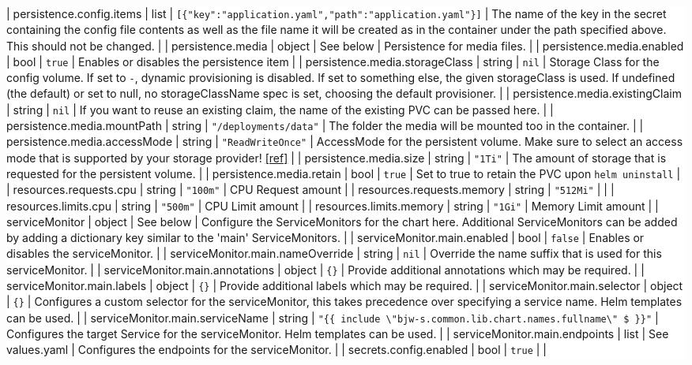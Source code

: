 | persistence.config.items | list | `[{"key":"application.yaml","path":"application.yaml"}]` | The name of the key in the secret containing the config file contents as well as the file name it will be created as in the container under the path specified above. This should not be changed. |
| persistence.media | object | See below | Persistence for media files. |
| persistence.media.enabled | bool | `true` | Enables or disables the persistence item |
| persistence.media.storageClass | string | `nil` | Storage Class for the config volume. If set to `-`, dynamic provisioning is disabled. If set to something else, the given storageClass is used. If undefined (the default) or set to null, no storageClassName spec is set, choosing the default provisioner. |
| persistence.media.existingClaim | string | `nil` | If you want to reuse an existing claim, the name of the existing PVC can be passed here. |
| persistence.media.mountPath | string | `"/deployments/data"` | The folder the media will be mounted too in the container. |
| persistence.media.accessMode | string | `"ReadWriteOnce"` | AccessMode for the persistent volume. Make sure to select an access mode that is supported by your storage provider! [[ref]](https://kubernetes.io/docs/concepts/storage/persistent-volumes/#access-modes) |
| persistence.media.size | string | `"1Ti"` | The amount of storage that is requested for the persistent volume. |
| persistence.media.retain | bool | `true` | Set to true to retain the PVC upon `helm uninstall` |
| resources.requests.cpu | string | `"100m"` | CPU Request amount |
| resources.requests.memory | string | `"512Mi"` |  |
| resources.limits.cpu | string | `"500m"` | CPU Limit amount |
| resources.limits.memory | string | `"1Gi"` | Memory Limit amount |
| serviceMonitor | object | See below | Configure the ServiceMonitors for the chart here. Additional ServiceMonitors can be added by adding a dictionary key similar to the 'main' ServiceMonitors. |
| serviceMonitor.main.enabled | bool | `false` | Enables or disables the serviceMonitor. |
| serviceMonitor.main.nameOverride | string | `nil` | Override the name suffix that is used for this serviceMonitor. |
| serviceMonitor.main.annotations | object | `{}` | Provide additional annotations which may be required. |
| serviceMonitor.main.labels | object | `{}` | Provide additional labels which may be required. |
| serviceMonitor.main.selector | object | `{}` | Configures a custom selector for the serviceMonitor, this takes precedence over specifying a service name. Helm templates can be used. |
| serviceMonitor.main.serviceName | string | `"{{ include \"bjw-s.common.lib.chart.names.fullname\" $ }}"` | Configures the target Service for the serviceMonitor. Helm templates can be used. |
| serviceMonitor.main.endpoints | list | See values.yaml | Configures the endpoints for the serviceMonitor. |
| secrets.config.enabled | bool | `true` |  |